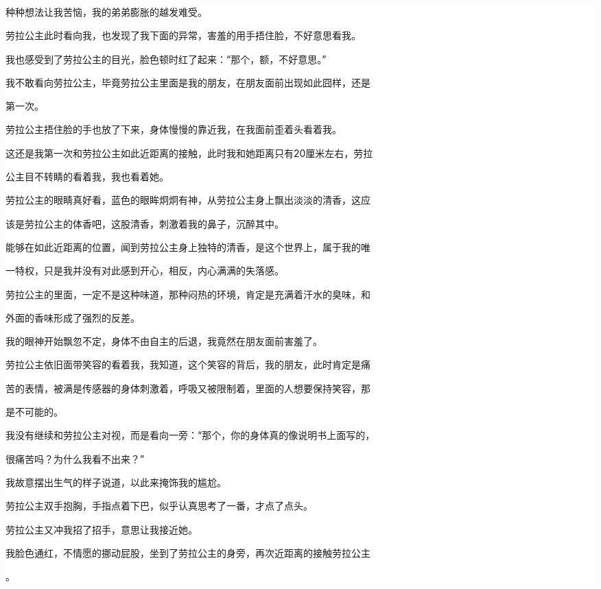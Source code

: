 种种想法让我苦恼，我的弟弟膨胀的越发难受。



劳拉公主此时看向我，也发现了我下面的异常，害羞的用手捂住脸，不好意思看我。

我也感受到了劳拉公主的目光，脸色顿时红了起来：“那个，额，不好意思。”



我不敢看向劳拉公主，毕竟劳拉公主里面是我的朋友，在朋友面前出现如此囧样，还是

第一次。



劳拉公主捂住脸的手也放了下来，身体慢慢的靠近我，在我面前歪着头看着我。



这还是我第一次和劳拉公主如此近距离的接触，此时我和她距离只有20厘米左右，劳拉

公主目不转睛的看着我，我也看着她。

劳拉公主的眼睛真好看，蓝色的眼眸炯炯有神，从劳拉公主身上飘出淡淡的清香，这应

该是劳拉公主的体香吧，这股清香，刺激着我的鼻子，沉醉其中。





能够在如此近距离的位置，闻到劳拉公主身上独特的清香，是这个世界上，属于我的唯

一特权，只是我并没有对此感到开心，相反，内心满满的失落感。



劳拉公主的里面，一定不是这种味道，那种闷热的环境，肯定是充满着汗水的臭味，和

外面的香味形成了强烈的反差。



我的眼神开始飘忽不定，身体不由自主的后退，我竟然在朋友面前害羞了。

劳拉公主依旧面带笑容的看着我，我知道，这个笑容的背后，我的朋友，此时肯定是痛

苦的表情，被满是传感器的身体刺激着，呼吸又被限制着，里面的人想要保持笑容，那

是不可能的。



我没有继续和劳拉公主对视，而是看向一旁：“那个，你的身体真的像说明书上面写的，

很痛苦吗？为什么我看不出来？”

我故意摆出生气的样子说道，以此来掩饰我的尴尬。



劳拉公主双手抱胸，手指点着下巴，似乎认真思考了一番，才点了点头。

劳拉公主又冲我招了招手，意思让我接近她。



我脸色通红，不情愿的挪动屁股，坐到了劳拉公主的身旁，再次近距离的接触劳拉公主

。

